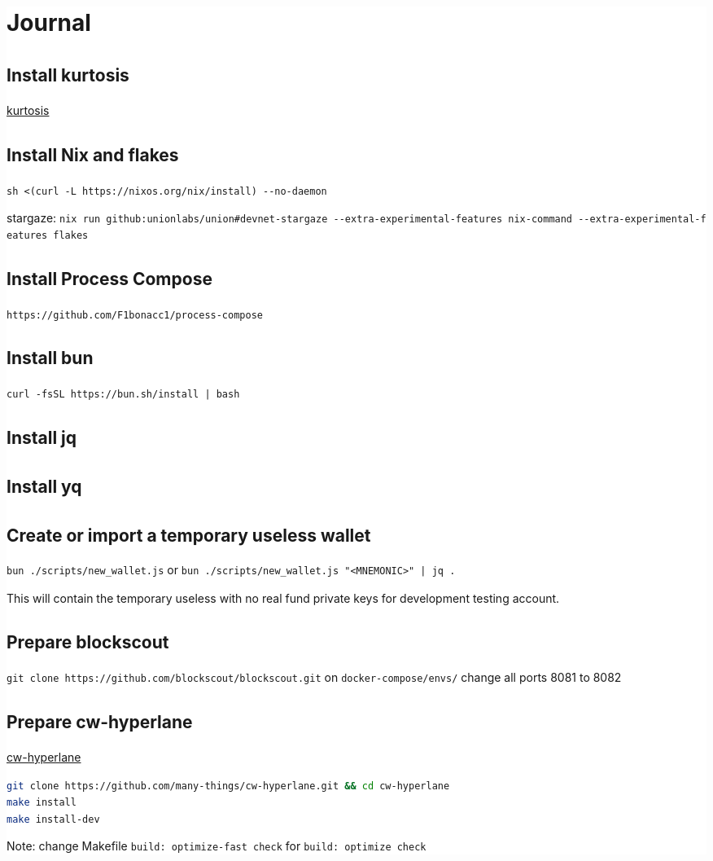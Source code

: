 # Journal

## Install kurtosis

[kurtosis](https://docs.kurtosis.com/install/)

## Install Nix and flakes

`sh <(curl -L https://nixos.org/nix/install) --no-daemon`

stargaze: `nix run github:unionlabs/union#devnet-stargaze --extra-experimental-features nix-command --extra-experimental-features flakes`

## Install Process Compose

`https://github.com/F1bonacc1/process-compose`

## Install bun

`curl -fsSL https://bun.sh/install | bash`

## Install jq

## Install yq

## Create or import a temporary useless wallet

`bun ./scripts/new_wallet.js` or
`bun ./scripts/new_wallet.js "<MNEMONIC>" | jq .`

This will contain the temporary useless with no real fund private keys for development testing account.

## Prepare blockscout

`git clone https://github.com/blockscout/blockscout.git`
on `docker-compose/envs/` change all ports 8081 to 8082

## Prepare cw-hyperlane

[cw-hyperlane](https://github.com/many-things/cw-hyperlane/tree/main)

```bash
git clone https://github.com/many-things/cw-hyperlane.git && cd cw-hyperlane
make install
make install-dev
```

Note: change Makefile `build: optimize-fast check` for `build: optimize check`
